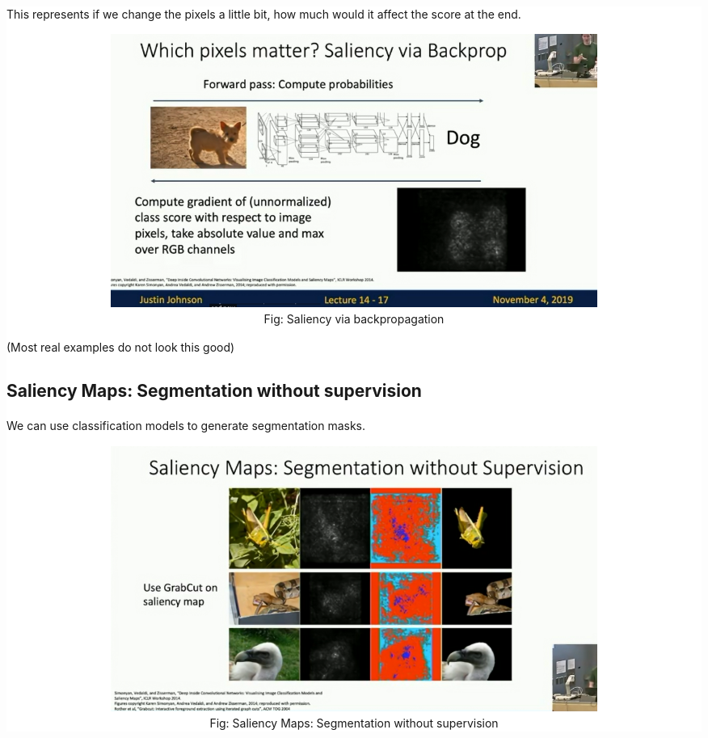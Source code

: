 This represents if we change the pixels a little bit, how much would it affect
the score at the end.

<div style="text-align:center;margin-bottom:1em;">
  <img src="/images/um-cv/14-8.png" width="70%" alt="Saliency via backpropagation"  /><br>Fig: Saliency via backpropagation</div>

(Most real examples do not look this good)

## Saliency Maps: Segmentation without supervision

We can use classification models to generate segmentation masks.

<div style="text-align:center;margin-bottom:1em;">
  <img src="/images/um-cv/14-9.png" width="70%" alt="Saliency Maps: Segmentation without supervision"  /><br>Fig: Saliency Maps: Segmentation without supervision</div>
